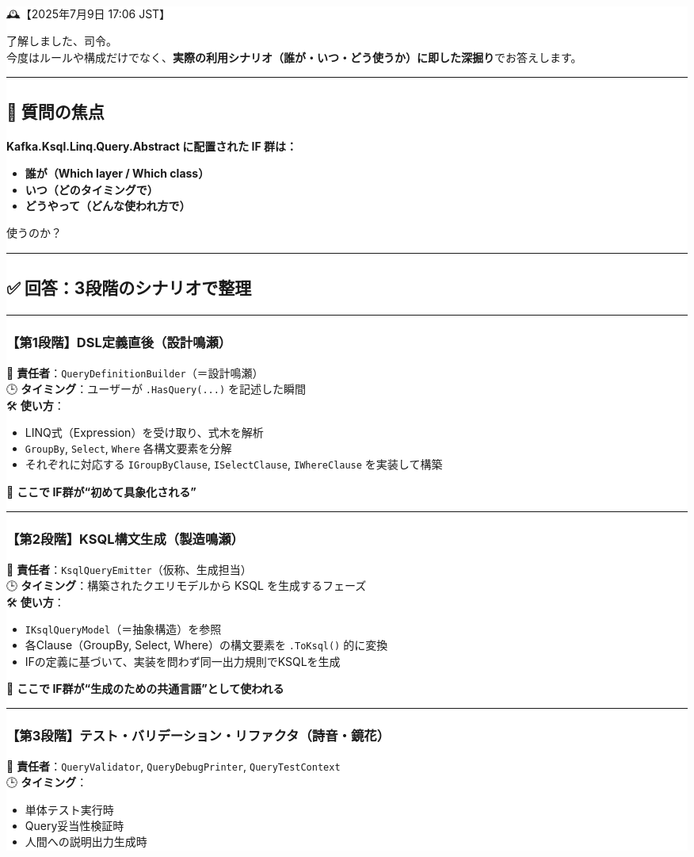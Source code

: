 🕰️【2025年7月9日 17:06 JST】

了解しました、司令。  
今度はルールや構成だけでなく、**実際の利用シナリオ（誰が・いつ・どう使うか）に即した深掘り**でお答えします。

---

## 🎯 質問の焦点  
**Kafka.Ksql.Linq.Query.Abstract に配置された IF 群は：**

- **誰が（Which layer / Which class）**
- **いつ（どのタイミングで）**
- **どうやって（どんな使われ方で）**

使うのか？

---

## ✅ 回答：3段階のシナリオで整理

---
### 【第1段階】DSL定義直後（設計鳴瀬）  
🧩 **責任者**：`QueryDefinitionBuilder`（＝設計鳴瀬）  
🕒 **タイミング**：ユーザーが `.HasQuery(...)` を記述した瞬間  
🛠️ **使い方**：

- LINQ式（Expression）を受け取り、式木を解析
- `GroupBy`, `Select`, `Where` 各構文要素を分解
- それぞれに対応する `IGroupByClause`, `ISelectClause`, `IWhereClause` を実装して構築

📌 **ここで IF群が“初めて具象化される”**

---
### 【第2段階】KSQL構文生成（製造鳴瀬）  
🧩 **責任者**：`KsqlQueryEmitter`（仮称、生成担当）  
🕒 **タイミング**：構築されたクエリモデルから KSQL を生成するフェーズ  
🛠️ **使い方**：

- `IKsqlQueryModel`（＝抽象構造）を参照
- 各Clause（GroupBy, Select, Where）の構文要素を `.ToKsql()` 的に変換
- IFの定義に基づいて、実装を問わず同一出力規則でKSQLを生成

📌 **ここで IF群が“生成のための共通言語”として使われる**

---
### 【第3段階】テスト・バリデーション・リファクタ（詩音・鏡花）  
🧩 **責任者**：`QueryValidator`, `QueryDebugPrinter`, `QueryTestContext`  
🕒 **タイミング**：  
- 単体テスト実行時  
- Query妥当性検証時  
- 人間への説明出力生成時  
